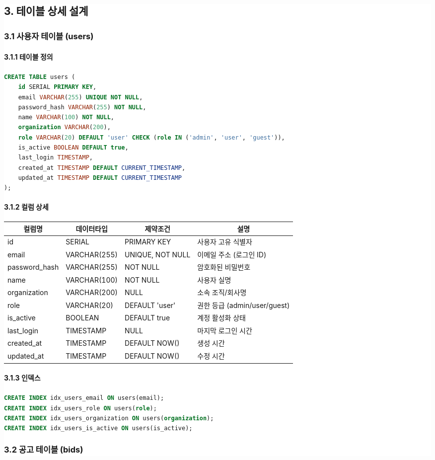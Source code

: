 ## 3. 테이블 상세 설계

### 3.1 사용자 테이블 (users)

#### 3.1.1 테이블 정의
```sql
CREATE TABLE users (
    id SERIAL PRIMARY KEY,
    email VARCHAR(255) UNIQUE NOT NULL,
    password_hash VARCHAR(255) NOT NULL,
    name VARCHAR(100) NOT NULL,
    organization VARCHAR(200),
    role VARCHAR(20) DEFAULT 'user' CHECK (role IN ('admin', 'user', 'guest')),
    is_active BOOLEAN DEFAULT true,
    last_login TIMESTAMP,
    created_at TIMESTAMP DEFAULT CURRENT_TIMESTAMP,
    updated_at TIMESTAMP DEFAULT CURRENT_TIMESTAMP
);
```

#### 3.1.2 컬럼 상세
| 컬럼명 | 데이터타입 | 제약조건 | 설명 |
|--------|------------|----------|------|
| id | SERIAL | PRIMARY KEY | 사용자 고유 식별자 |
| email | VARCHAR(255) | UNIQUE, NOT NULL | 이메일 주소 (로그인 ID) |
| password_hash | VARCHAR(255) | NOT NULL | 암호화된 비밀번호 |
| name | VARCHAR(100) | NOT NULL | 사용자 실명 |
| organization | VARCHAR(200) | NULL | 소속 조직/회사명 |
| role | VARCHAR(20) | DEFAULT 'user' | 권한 등급 (admin/user/guest) |
| is_active | BOOLEAN | DEFAULT true | 계정 활성화 상태 |
| last_login | TIMESTAMP | NULL | 마지막 로그인 시간 |
| created_at | TIMESTAMP | DEFAULT NOW() | 생성 시간 |
| updated_at | TIMESTAMP | DEFAULT NOW() | 수정 시간 |

#### 3.1.3 인덱스
```sql
CREATE INDEX idx_users_email ON users(email);
CREATE INDEX idx_users_role ON users(role);
CREATE INDEX idx_users_organization ON users(organization);
CREATE INDEX idx_users_is_active ON users(is_active);
```

### 3.2 공고 테이블 (bids)
